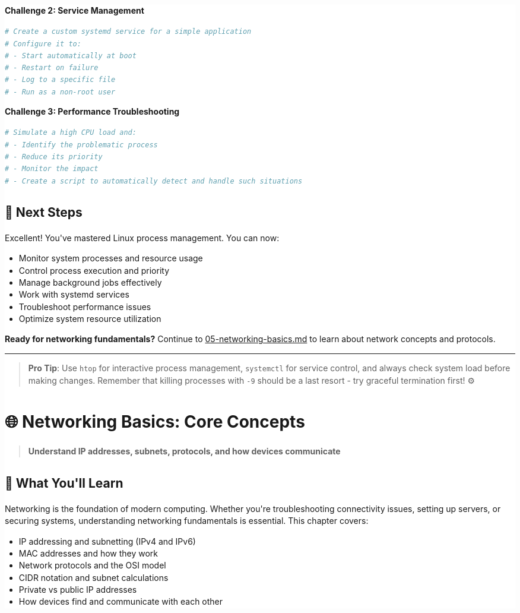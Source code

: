 **Challenge 2: Service Management**

```bash
# Create a custom systemd service for a simple application
# Configure it to:
# - Start automatically at boot
# - Restart on failure
# - Log to a specific file
# - Run as a non-root user
```

**Challenge 3: Performance Troubleshooting**

```bash
# Simulate a high CPU load and:
# - Identify the problematic process
# - Reduce its priority
# - Monitor the impact
# - Create a script to automatically detect and handle such situations
```

## 🚀 Next Steps

Excellent! You've mastered Linux process management. You can now:

- Monitor system processes and resource usage
- Control process execution and priority
- Manage background jobs effectively
- Work with systemd services
- Troubleshoot performance issues
- Optimize system resource utilization

**Ready for networking fundamentals?** Continue to [05-networking-basics.md](05-networking-basics.md) to learn about network concepts and protocols.

---

> **Pro Tip**: Use `htop` for interactive process management, `systemctl` for service control, and always check system load before making changes. Remember that killing processes with `-9` should be a last resort - try graceful termination first! ⚙️

# 🌐 Networking Basics: Core Concepts

> **Understand IP addresses, subnets, protocols, and how devices communicate**

## 📖 What You'll Learn

Networking is the foundation of modern computing. Whether you're troubleshooting connectivity issues, setting up servers, or securing systems, understanding networking fundamentals is essential. This chapter covers:

- IP addressing and subnetting (IPv4 and IPv6)
- MAC addresses and how they work
- Network protocols and the OSI model
- CIDR notation and subnet calculations
- Private vs public IP addresses
- How devices find and communicate with each other
